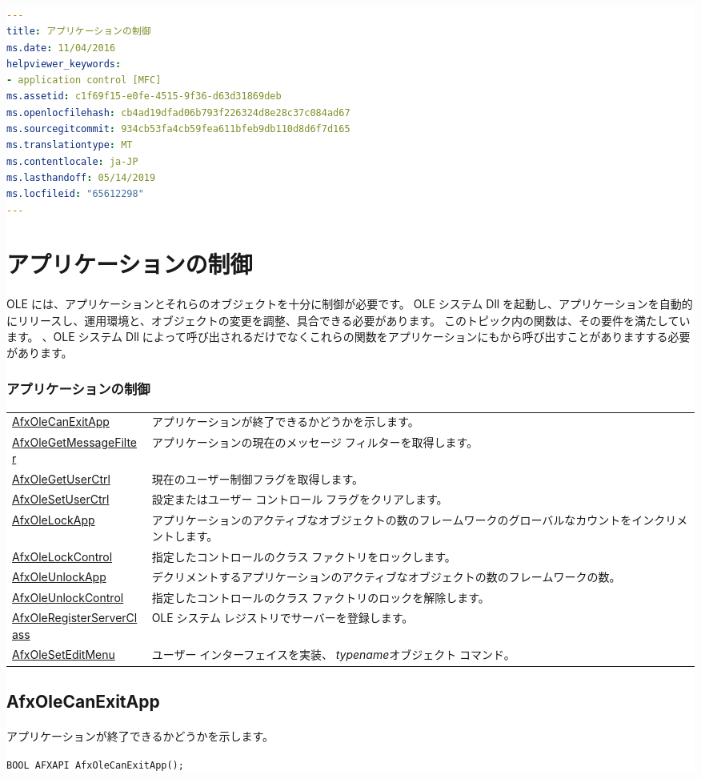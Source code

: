 ```yaml
---
title: アプリケーションの制御
ms.date: 11/04/2016
helpviewer_keywords:
- application control [MFC]
ms.assetid: c1f69f15-e0fe-4515-9f36-d63d31869deb
ms.openlocfilehash: cb4ad19dfad06b793f226324d8e28c37c084ad67
ms.sourcegitcommit: 934cb53fa4cb59fea611bfeb9db110d8d6f7d165
ms.translationtype: MT
ms.contentlocale: ja-JP
ms.lasthandoff: 05/14/2019
ms.locfileid: "65612298"
---
```

# <a name="application-control"></a>アプリケーションの制御

OLE には、アプリケーションとそれらのオブジェクトを十分に制御が必要です。 OLE システム Dll を起動し、アプリケーションを自動的にリリースし、運用環境と、オブジェクトの変更を調整、具合できる必要があります。 このトピック内の関数は、その要件を満たしています。 、OLE システム Dll によって呼び出されるだけでなくこれらの関数をアプリケーションにもから呼び出すことがありますする必要があります。

### <a name="application-control"></a>アプリケーションの制御

|||
|-|-|
|[AfxOleCanExitApp](#afxolecanexitapp)|アプリケーションが終了できるかどうかを示します。|
|[AfxOleGetMessageFilter](#afxolegetmessagefilter)|アプリケーションの現在のメッセージ フィルターを取得します。|
|[AfxOleGetUserCtrl](#afxolegetuserctrl)|現在のユーザー制御フラグを取得します。|
|[AfxOleSetUserCtrl](#afxolesetuserctrl)|設定またはユーザー コントロール フラグをクリアします。|
|[AfxOleLockApp](#afxolelockapp)|アプリケーションのアクティブなオブジェクトの数のフレームワークのグローバルなカウントをインクリメントします。|
|[AfxOleLockControl](#afxolelockcontrol)| 指定したコントロールのクラス ファクトリをロックします。 |
|[AfxOleUnlockApp](#afxoleunlockapp)|デクリメントするアプリケーションのアクティブなオブジェクトの数のフレームワークの数。|
|[AfxOleUnlockControl](#afxoleunlockcontrol)| 指定したコントロールのクラス ファクトリのロックを解除します。 |
|[AfxOleRegisterServerClass](#afxoleregisterserverclass)|OLE システム レジストリでサーバーを登録します。|
|[AfxOleSetEditMenu](#afxoleseteditmenu)|ユーザー インターフェイスを実装、 *typename*オブジェクト コマンド。|

##  <a name="afxolecanexitapp"></a>  AfxOleCanExitApp

アプリケーションが終了できるかどうかを示します。

```
BOOL AFXAPI AfxOleCanExitApp();
```
